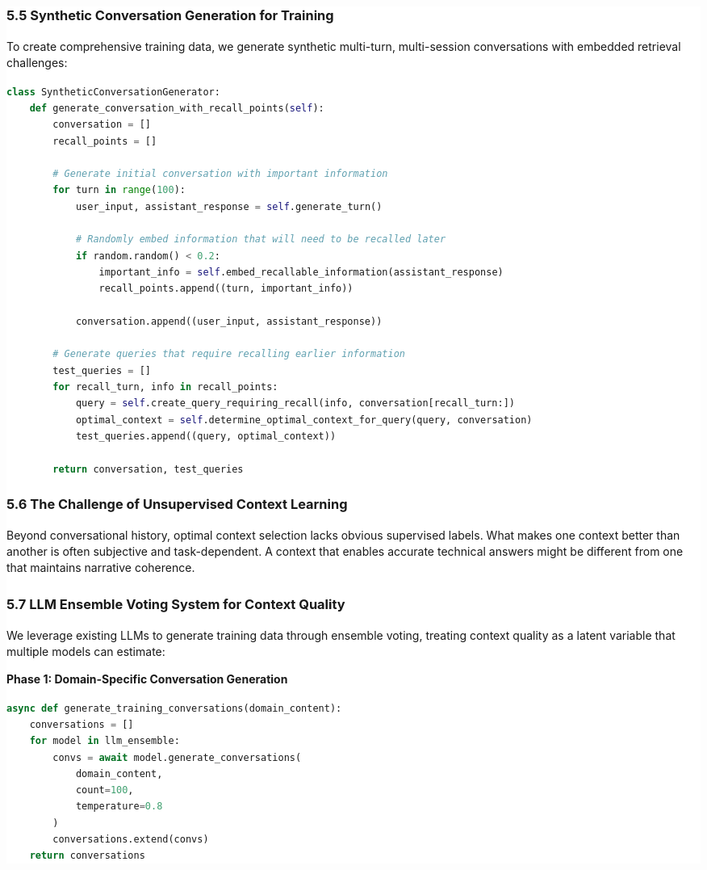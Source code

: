 ### 5.5 Synthetic Conversation Generation for Training

To create comprehensive training data, we generate synthetic multi-turn, multi-session conversations with embedded retrieval challenges:

```python
class SyntheticConversationGenerator:
    def generate_conversation_with_recall_points(self):
        conversation = []
        recall_points = []

        # Generate initial conversation with important information
        for turn in range(100):
            user_input, assistant_response = self.generate_turn()

            # Randomly embed information that will need to be recalled later
            if random.random() < 0.2:
                important_info = self.embed_recallable_information(assistant_response)
                recall_points.append((turn, important_info))

            conversation.append((user_input, assistant_response))

        # Generate queries that require recalling earlier information
        test_queries = []
        for recall_turn, info in recall_points:
            query = self.create_query_requiring_recall(info, conversation[recall_turn:])
            optimal_context = self.determine_optimal_context_for_query(query, conversation)
            test_queries.append((query, optimal_context))

        return conversation, test_queries
```

### 5.6 The Challenge of Unsupervised Context Learning

Beyond conversational history, optimal context selection lacks obvious supervised labels. What makes one context better than another is often subjective and task-dependent. A context that enables accurate technical answers might be different from one that maintains narrative coherence.

### 5.7 LLM Ensemble Voting System for Context Quality

We leverage existing LLMs to generate training data through ensemble voting, treating context quality as a latent variable that multiple models can estimate:

**Phase 1: Domain-Specific Conversation Generation**
```python
async def generate_training_conversations(domain_content):
    conversations = []
    for model in llm_ensemble:
        convs = await model.generate_conversations(
            domain_content,
            count=100,
            temperature=0.8
        )
        conversations.extend(convs)
    return conversations
```
